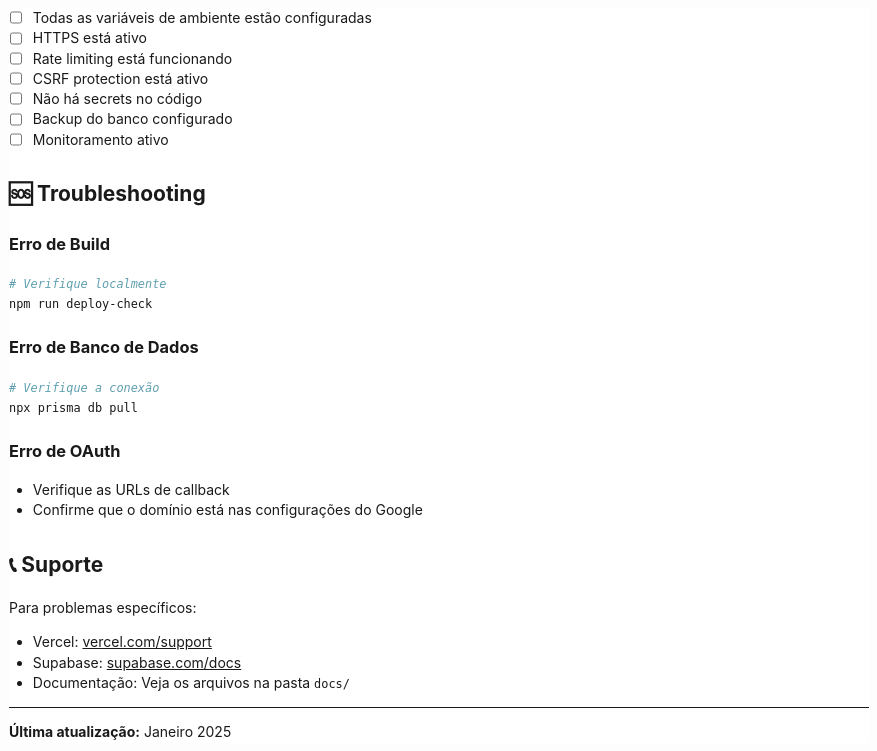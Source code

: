 - [ ] Todas as variáveis de ambiente estão configuradas
- [ ] HTTPS está ativo
- [ ] Rate limiting está funcionando
- [ ] CSRF protection está ativo
- [ ] Não há secrets no código
- [ ] Backup do banco configurado
- [ ] Monitoramento ativo

## 🆘 Troubleshooting

### Erro de Build
```bash
# Verifique localmente
npm run deploy-check
```

### Erro de Banco de Dados
```bash
# Verifique a conexão
npx prisma db pull
```

### Erro de OAuth
- Verifique as URLs de callback
- Confirme que o domínio está nas configurações do Google

## 📞 Suporte

Para problemas específicos:
- Vercel: [vercel.com/support](https://vercel.com/support)
- Supabase: [supabase.com/docs](https://supabase.com/docs)
- Documentação: Veja os arquivos na pasta `docs/`

---
**Última atualização:** Janeiro 2025